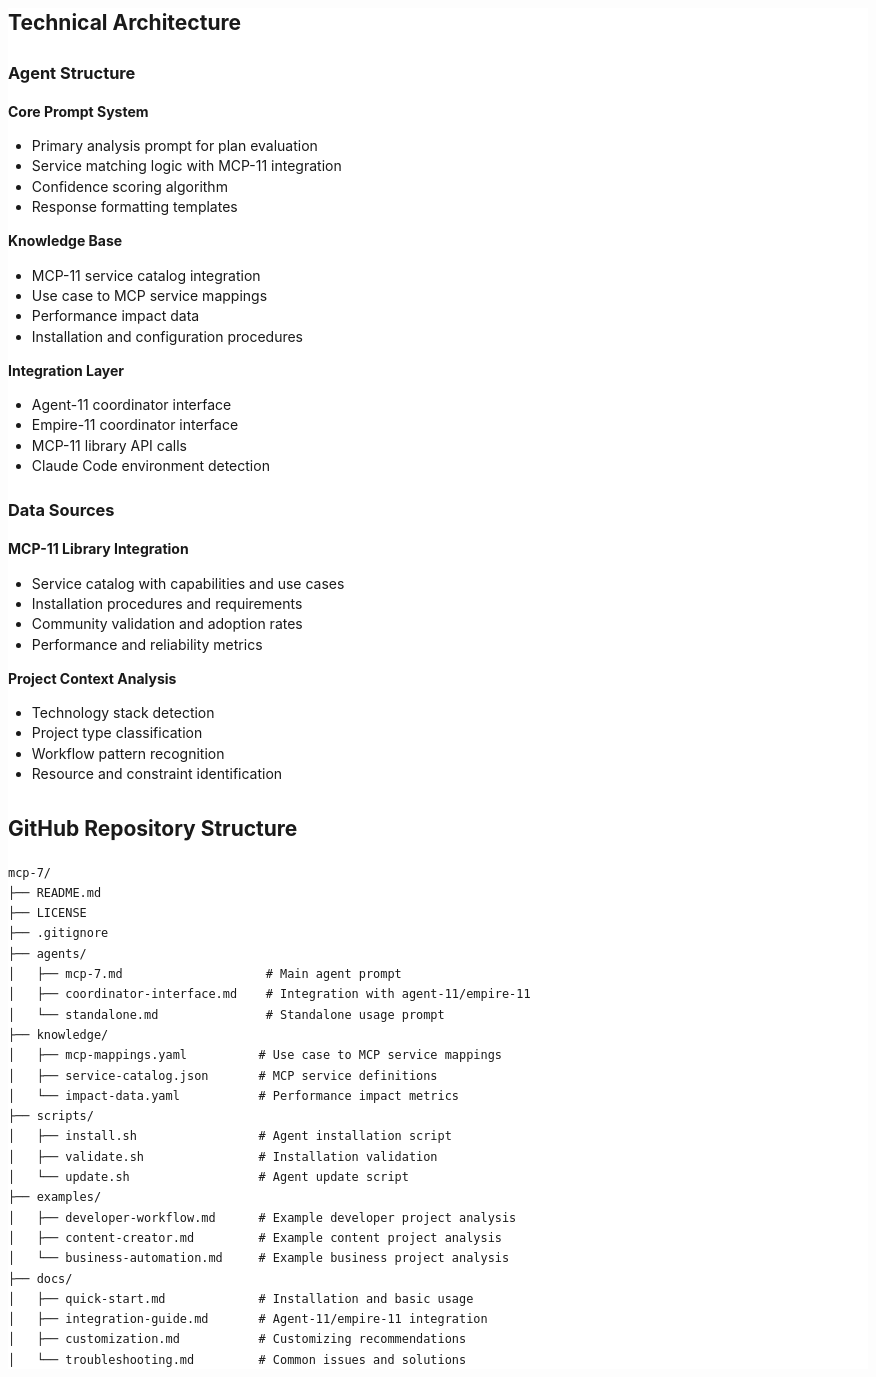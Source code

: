 ## Technical Architecture

### Agent Structure

**Core Prompt System**
- Primary analysis prompt for plan evaluation
- Service matching logic with MCP-11 integration
- Confidence scoring algorithm
- Response formatting templates

**Knowledge Base**
- MCP-11 service catalog integration
- Use case to MCP service mappings
- Performance impact data
- Installation and configuration procedures

**Integration Layer**
- Agent-11 coordinator interface
- Empire-11 coordinator interface
- MCP-11 library API calls
- Claude Code environment detection

### Data Sources

**MCP-11 Library Integration**
- Service catalog with capabilities and use cases
- Installation procedures and requirements
- Community validation and adoption rates
- Performance and reliability metrics

**Project Context Analysis**
- Technology stack detection
- Project type classification
- Workflow pattern recognition
- Resource and constraint identification

## GitHub Repository Structure

```
mcp-7/
├── README.md
├── LICENSE
├── .gitignore
├── agents/
│   ├── mcp-7.md                    # Main agent prompt
│   ├── coordinator-interface.md    # Integration with agent-11/empire-11
│   └── standalone.md               # Standalone usage prompt
├── knowledge/
│   ├── mcp-mappings.yaml          # Use case to MCP service mappings
│   ├── service-catalog.json       # MCP service definitions
│   └── impact-data.yaml           # Performance impact metrics
├── scripts/
│   ├── install.sh                 # Agent installation script
│   ├── validate.sh                # Installation validation
│   └── update.sh                  # Agent update script
├── examples/
│   ├── developer-workflow.md      # Example developer project analysis
│   ├── content-creator.md         # Example content project analysis
│   └── business-automation.md     # Example business project analysis
├── docs/
│   ├── quick-start.md             # Installation and basic usage
│   ├── integration-guide.md       # Agent-11/empire-11 integration
│   ├── customization.md           # Customizing recommendations
│   └── troubleshooting.md         # Common issues and solutions
```